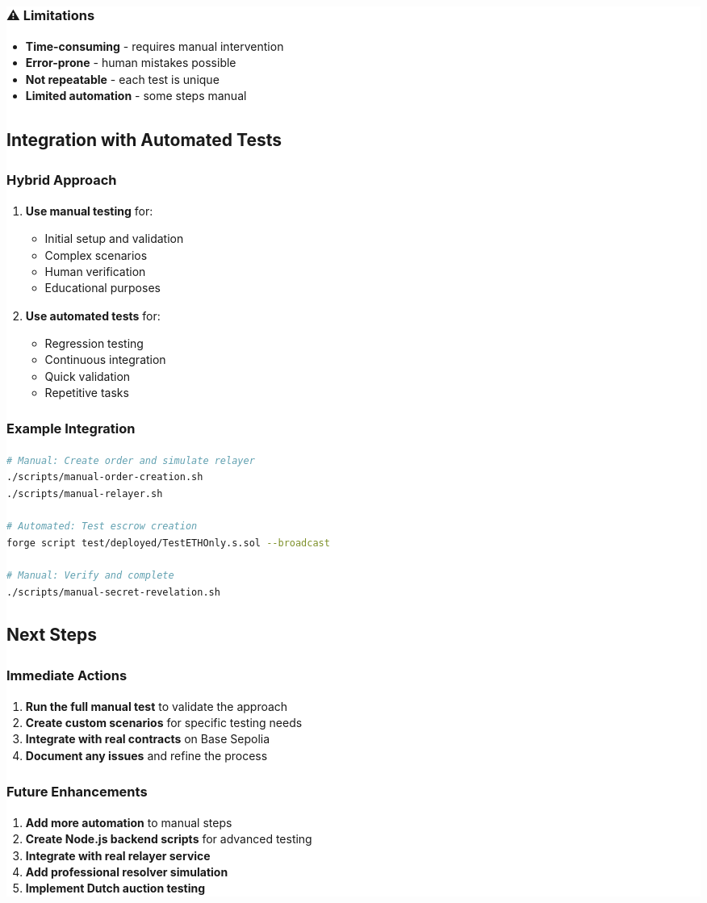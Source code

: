 ### ⚠️ **Limitations**

- **Time-consuming** - requires manual intervention
- **Error-prone** - human mistakes possible
- **Not repeatable** - each test is unique
- **Limited automation** - some steps manual

## Integration with Automated Tests

### Hybrid Approach

1. **Use manual testing** for:

   - Initial setup and validation
   - Complex scenarios
   - Human verification
   - Educational purposes

2. **Use automated tests** for:
   - Regression testing
   - Continuous integration
   - Quick validation
   - Repetitive tasks

### Example Integration

```bash
# Manual: Create order and simulate relayer
./scripts/manual-order-creation.sh
./scripts/manual-relayer.sh

# Automated: Test escrow creation
forge script test/deployed/TestETHOnly.s.sol --broadcast

# Manual: Verify and complete
./scripts/manual-secret-revelation.sh
```

## Next Steps

### Immediate Actions

1. **Run the full manual test** to validate the approach
2. **Create custom scenarios** for specific testing needs
3. **Integrate with real contracts** on Base Sepolia
4. **Document any issues** and refine the process

### Future Enhancements

1. **Add more automation** to manual steps
2. **Create Node.js backend scripts** for advanced testing
3. **Integrate with real relayer service**
4. **Add professional resolver simulation**
5. **Implement Dutch auction testing**
